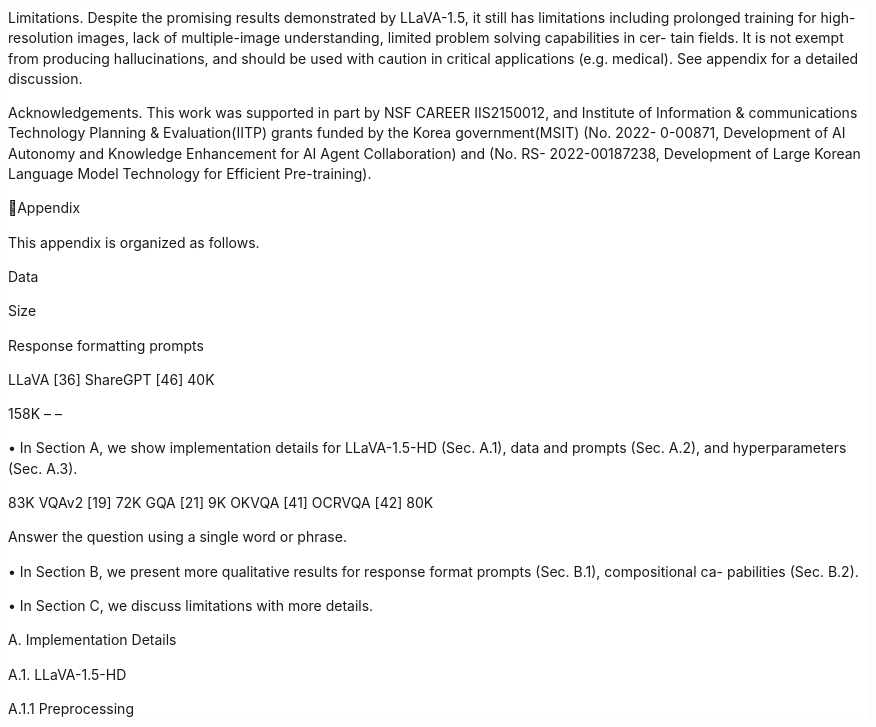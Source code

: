 Limitations. Despite the promising results demonstrated
by LLaVA-1.5, it still has limitations including prolonged
training for high-resolution images, lack of multiple-image
understanding, limited problem solving capabilities in cer-
tain fields. It is not exempt from producing hallucinations,
and should be used with caution in critical applications (e.g.
medical). See appendix for a detailed discussion.

Acknowledgements. This work was supported in part by
NSF CAREER IIS2150012, and Institute of Information &
communications Technology Planning & Evaluation(IITP)
grants funded by the Korea government(MSIT) (No. 2022-
0-00871, Development of AI Autonomy and Knowledge
Enhancement for AI Agent Collaboration) and (No. RS-
2022-00187238, Development of Large Korean Language
Model Technology for Efficient Pre-training).

Appendix

This appendix is organized as follows.

Data

Size

Response formatting prompts

LLaVA [36]
ShareGPT [46] 40K

158K –
–

• In Section A, we show implementation details for
LLaVA-1.5-HD (Sec. A.1), data and prompts (Sec. A.2),
and hyperparameters (Sec. A.3).

83K
VQAv2 [19]
72K
GQA [21]
9K
OKVQA [41]
OCRVQA [42] 80K

Answer the question using a single word or phrase.

• In Section B, we present more qualitative results for
response format prompts (Sec. B.1), compositional ca-
pabilities (Sec. B.2).

• In Section C, we discuss limitations with more details.

A. Implementation Details

A.1. LLaVA-1.5-HD

A.1.1 Preprocessing
